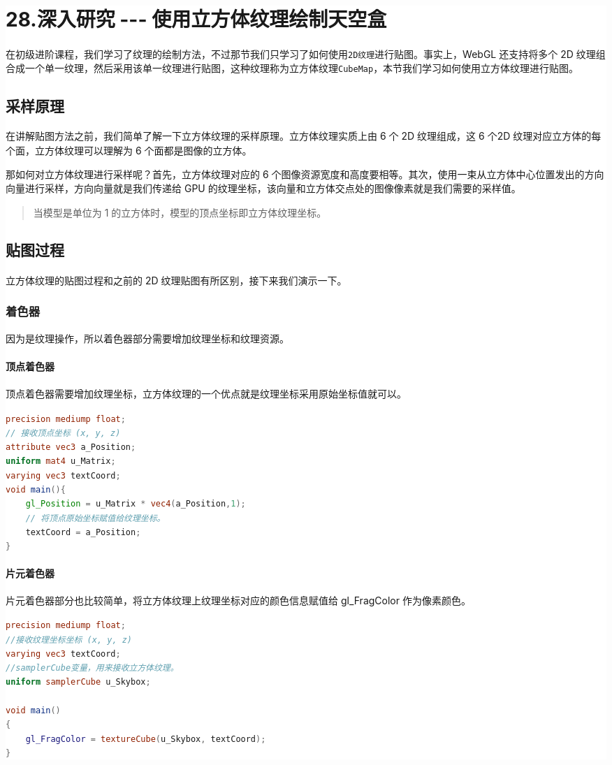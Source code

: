 # 28.深入研究 --- 使用立方体纹理绘制天空盒


在初级进阶课程，我们学习了纹理的绘制方法，不过那节我们只学习了如何使用`2D纹理`进行贴图。事实上，WebGL 还支持将多个 2D 纹理组合成一个单一纹理，然后采用该单一纹理进行贴图，这种纹理称为立方体纹理`CubeMap`，本节我们学习如何使用立方体纹理进行贴图。

## 采样原理

在讲解贴图方法之前，我们简单了解一下立方体纹理的采样原理。立方体纹理实质上由 6 个 2D 纹理组成，这 6 个2D 纹理对应立方体的每个面，立方体纹理可以理解为 6 个面都是图像的立方体。

那如何对立方体纹理进行采样呢？首先，立方体纹理对应的 6 个图像资源宽度和高度要相等。其次，使用一束从立方体中心位置发出的方向向量进行采样，方向向量就是我们传递给 GPU 的纹理坐标，该向量和立方体交点处的图像像素就是我们需要的采样值。

> 当模型是单位为 1 的立方体时，模型的顶点坐标即立方体纹理坐标。

## 贴图过程
立方体纹理的贴图过程和之前的 2D 纹理贴图有所区别，接下来我们演示一下。
### 着色器
因为是纹理操作，所以着色器部分需要增加纹理坐标和纹理资源。

#### 顶点着色器
顶点着色器需要增加纹理坐标，立方体纹理的一个优点就是纹理坐标采用原始坐标值就可以。

```glsl
precision mediump float;
// 接收顶点坐标 (x, y, z)
attribute vec3 a_Position;
uniform mat4 u_Matrix;
varying vec3 textCoord;
void main(){
    gl_Position = u_Matrix * vec4(a_Position,1);
    // 将顶点原始坐标赋值给纹理坐标。
    textCoord = a_Position;
}
```

#### 片元着色器
片元着色器部分也比较简单，将立方体纹理上纹理坐标对应的颜色信息赋值给 gl_FragColor 作为像素颜色。

```glsl
precision mediump float;
//接收纹理坐标坐标 (x, y, z)
varying vec3 textCoord;
//samplerCube变量，用来接收立方体纹理。
uniform samplerCube u_Skybox;

void main()
{
    gl_FragColor = textureCube(u_Skybox, textCoord);
}
```
